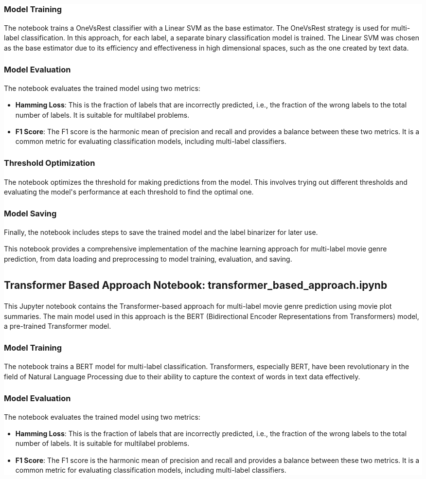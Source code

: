 ### Model Training

The notebook trains a OneVsRest classifier with a Linear SVM as the base estimator. The OneVsRest strategy is used for multi-label classification. In this approach, for each label, a separate binary classification model is trained. The Linear SVM was chosen as the base estimator due to its efficiency and effectiveness in high dimensional spaces, such as the one created by text data.

### Model Evaluation

The notebook evaluates the trained model using two metrics:

- **Hamming Loss**: This is the fraction of labels that are incorrectly predicted, i.e., the fraction of the wrong labels to the total number of labels. It is suitable for multilabel problems.

- **F1 Score**: The F1 score is the harmonic mean of precision and recall and provides a balance between these two metrics. It is a common metric for evaluating classification models, including multi-label classifiers.

### Threshold Optimization

The notebook optimizes the threshold for making predictions from the model. This involves trying out different thresholds and evaluating the model's performance at each threshold to find the optimal one.

### Model Saving

Finally, the notebook includes steps to save the trained model and the label binarizer for later use.

This notebook provides a comprehensive implementation of the machine learning approach for multi-label movie genre prediction, from data loading and preprocessing to model training, evaluation, and saving.

## Transformer Based Approach Notebook: transformer_based_approach.ipynb

This Jupyter notebook contains the Transformer-based approach for multi-label movie genre prediction using movie plot summaries. The main model used in this approach is the BERT (Bidirectional Encoder Representations from Transformers) model, a pre-trained Transformer model.

### Model Training

The notebook trains a BERT model for multi-label classification. Transformers, especially BERT, have been revolutionary in the field of Natural Language Processing due to their ability to capture the context of words in text data effectively.

### Model Evaluation

The notebook evaluates the trained model using two metrics:

- **Hamming Loss**: This is the fraction of labels that are incorrectly predicted, i.e., the fraction of the wrong labels to the total number of labels. It is suitable for multilabel problems.

- **F1 Score**: The F1 score is the harmonic mean of precision and recall and provides a balance between these two metrics. It is a common metric for evaluating classification models, including multi-label classifiers.
